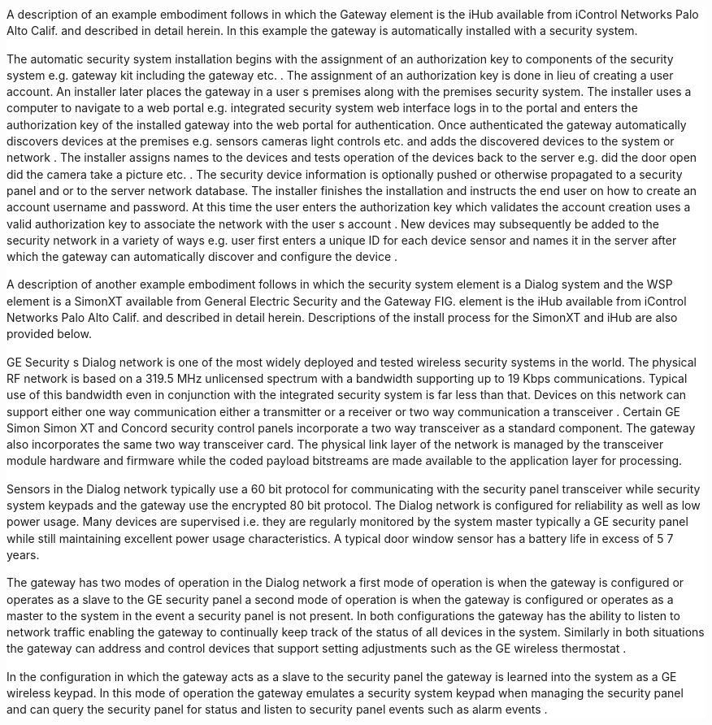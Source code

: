A description of an example embodiment follows in which the Gateway element is the iHub available from iControl Networks Palo Alto Calif. and described in detail herein. In this example the gateway is automatically installed with a security system.

The automatic security system installation begins with the assignment of an authorization key to components of the security system e.g. gateway kit including the gateway etc. . The assignment of an authorization key is done in lieu of creating a user account. An installer later places the gateway in a user s premises along with the premises security system. The installer uses a computer to navigate to a web portal e.g. integrated security system web interface logs in to the portal and enters the authorization key of the installed gateway into the web portal for authentication. Once authenticated the gateway automatically discovers devices at the premises e.g. sensors cameras light controls etc. and adds the discovered devices to the system or network . The installer assigns names to the devices and tests operation of the devices back to the server e.g. did the door open did the camera take a picture etc. . The security device information is optionally pushed or otherwise propagated to a security panel and or to the server network database. The installer finishes the installation and instructs the end user on how to create an account username and password. At this time the user enters the authorization key which validates the account creation uses a valid authorization key to associate the network with the user s account . New devices may subsequently be added to the security network in a variety of ways e.g. user first enters a unique ID for each device sensor and names it in the server after which the gateway can automatically discover and configure the device .

A description of another example embodiment follows in which the security system element is a Dialog system and the WSP element is a SimonXT available from General Electric Security and the Gateway FIG. element is the iHub available from iControl Networks Palo Alto Calif. and described in detail herein. Descriptions of the install process for the SimonXT and iHub are also provided below.

GE Security s Dialog network is one of the most widely deployed and tested wireless security systems in the world. The physical RF network is based on a 319.5 MHz unlicensed spectrum with a bandwidth supporting up to 19 Kbps communications. Typical use of this bandwidth even in conjunction with the integrated security system is far less than that. Devices on this network can support either one way communication either a transmitter or a receiver or two way communication a transceiver . Certain GE Simon Simon XT and Concord security control panels incorporate a two way transceiver as a standard component. The gateway also incorporates the same two way transceiver card. The physical link layer of the network is managed by the transceiver module hardware and firmware while the coded payload bitstreams are made available to the application layer for processing.

Sensors in the Dialog network typically use a 60 bit protocol for communicating with the security panel transceiver while security system keypads and the gateway use the encrypted 80 bit protocol. The Dialog network is configured for reliability as well as low power usage. Many devices are supervised i.e. they are regularly monitored by the system master typically a GE security panel while still maintaining excellent power usage characteristics. A typical door window sensor has a battery life in excess of 5 7 years.

The gateway has two modes of operation in the Dialog network a first mode of operation is when the gateway is configured or operates as a slave to the GE security panel a second mode of operation is when the gateway is configured or operates as a master to the system in the event a security panel is not present. In both configurations the gateway has the ability to listen to network traffic enabling the gateway to continually keep track of the status of all devices in the system. Similarly in both situations the gateway can address and control devices that support setting adjustments such as the GE wireless thermostat .

In the configuration in which the gateway acts as a slave to the security panel the gateway is learned into the system as a GE wireless keypad. In this mode of operation the gateway emulates a security system keypad when managing the security panel and can query the security panel for status and listen to security panel events such as alarm events .
